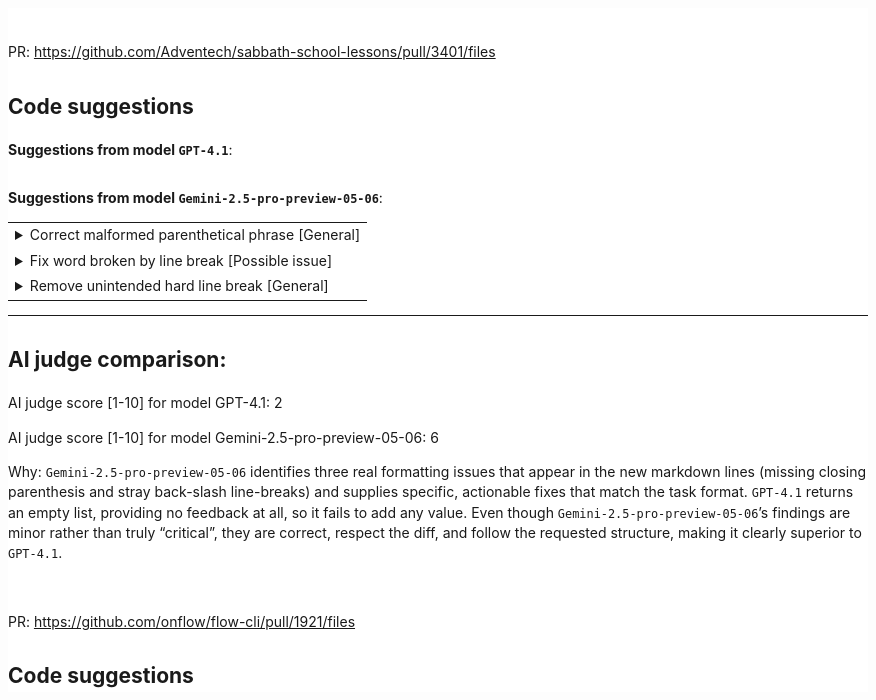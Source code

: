 
<br>

<tr><td></td></tr>

<tr><td>

PR: https://github.com/Adventech/sabbath-school-lessons/pull/3401/files

## Code suggestions

**Suggestions from model `GPT-4.1`**:

<table>


</table>


**Suggestions from model `Gemini-2.5-pro-preview-05-06`**:

<table>
<tr><td>

<details><summary>Correct malformed parenthetical phrase [General]</summary></details></td></tr><tr><td>

<details><summary>Fix word broken by line break [Possible issue]</summary></details></td></tr><tr><td>

<details><summary>Remove unintended hard line break [General]</summary></details></td></tr>

</table>


___

## AI judge comparison:

AI judge score [1-10] for model GPT-4.1: 2

AI judge score [1-10] for model Gemini-2.5-pro-preview-05-06: 6


Why:
`Gemini-2.5-pro-preview-05-06` identifies three real formatting issues that appear in the new markdown lines (missing closing parenthesis and stray back-slash line-breaks) and supplies specific, actionable fixes that match the task format. `GPT-4.1` returns an empty list, providing no feedback at all, so it fails to add any value. Even though `Gemini-2.5-pro-preview-05-06`’s findings are minor rather than truly “critical”, they are correct, respect the diff, and follow the requested structure, making it clearly superior to `GPT-4.1`.


<br>

<tr><td></td></tr>

<tr><td>

PR: https://github.com/onflow/flow-cli/pull/1921/files

## Code suggestions
